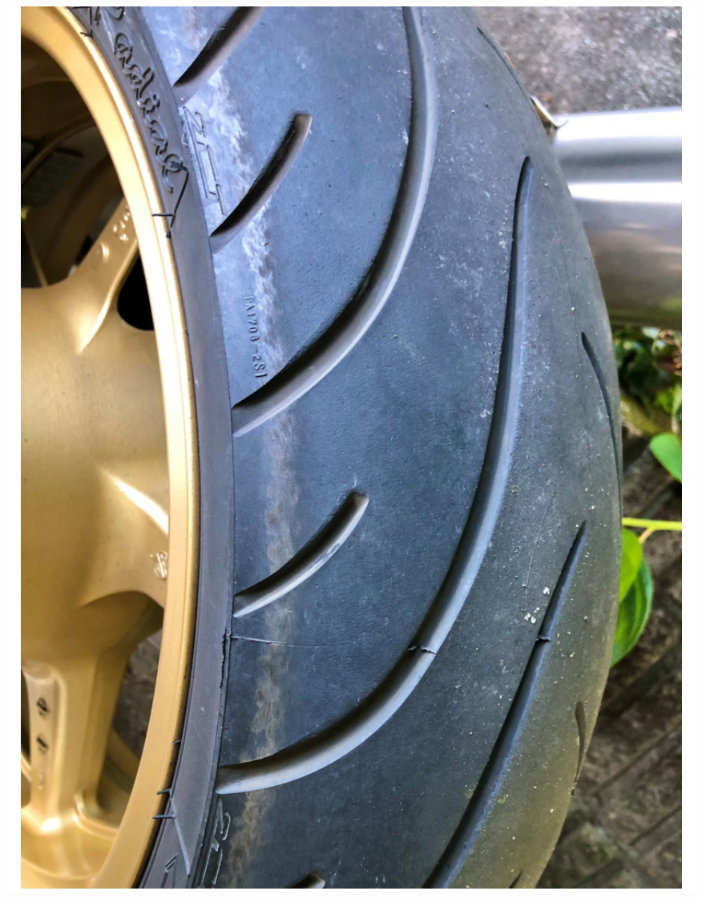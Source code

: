 <a href="20240525_040.JPG" data-lightbox="abc"><img src="20240525_040.JPG" alt="サンプル画像" width="900" /></a>